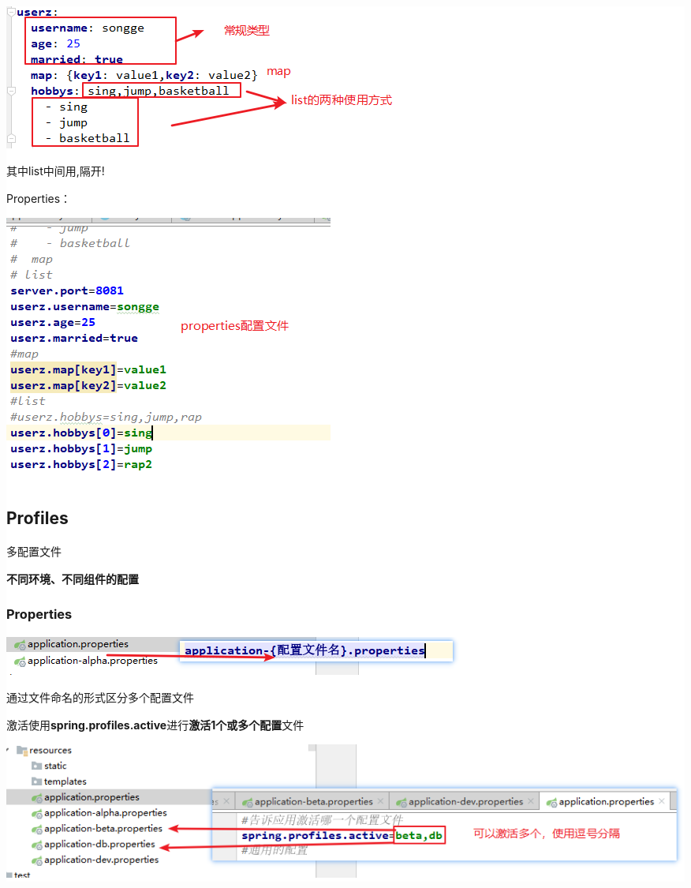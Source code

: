 ![](../media/pictures/Spring.assets/67629e94d62a802773ac2690b9085d86.png)

其中list中间用,隔开! 

Properties：

![](../media/pictures/Spring.assets/884e813e32f8e40c4e944b7b4c2cf580.png)

## Profiles

多配置文件

**不同环境、不同组件的配置**

### Properties

![](../media/pictures/Spring.assets/e50406459038ba71d07b2ef6a4d5df84.png)

通过文件命名的形式区分多个配置文件

激活使用**spring.profiles.active**进行**激活1个或多个配置**文件

![](../media/pictures/Spring.assets/cac98f228b2c348668699f4391607454.png)

